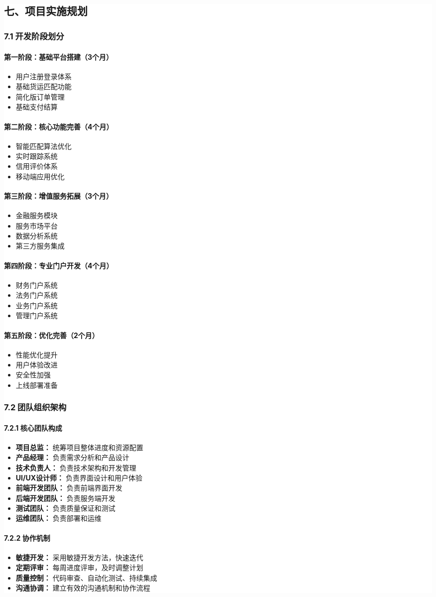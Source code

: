 
## 七、项目实施规划

### 7.1 开发阶段划分

#### 第一阶段：基础平台搭建（3个月）
- 用户注册登录体系
- 基础货运匹配功能
- 简化版订单管理
- 基础支付结算

#### 第二阶段：核心功能完善（4个月）
- 智能匹配算法优化
- 实时跟踪系统
- 信用评价体系
- 移动端应用优化

#### 第三阶段：增值服务拓展（3个月）
- 金融服务模块
- 服务市场平台
- 数据分析系统
- 第三方服务集成

#### 第四阶段：专业门户开发（4个月）
- 财务门户系统
- 法务门户系统
- 业务门户系统
- 管理门户系统

#### 第五阶段：优化完善（2个月）
- 性能优化提升
- 用户体验改进
- 安全性加强
- 上线部署准备

### 7.2 团队组织架构

#### 7.2.1 核心团队构成
- **项目总监：** 统筹项目整体进度和资源配置
- **产品经理：** 负责需求分析和产品设计
- **技术负责人：** 负责技术架构和开发管理
- **UI/UX设计师：** 负责界面设计和用户体验
- **前端开发团队：** 负责前端界面开发
- **后端开发团队：** 负责服务端开发
- **测试团队：** 负责质量保证和测试
- **运维团队：** 负责部署和运维

#### 7.2.2 协作机制
- **敏捷开发：** 采用敏捷开发方法，快速迭代
- **定期评审：** 每周进度评审，及时调整计划
- **质量控制：** 代码审查、自动化测试、持续集成
- **沟通协调：** 建立有效的沟通机制和协作流程
